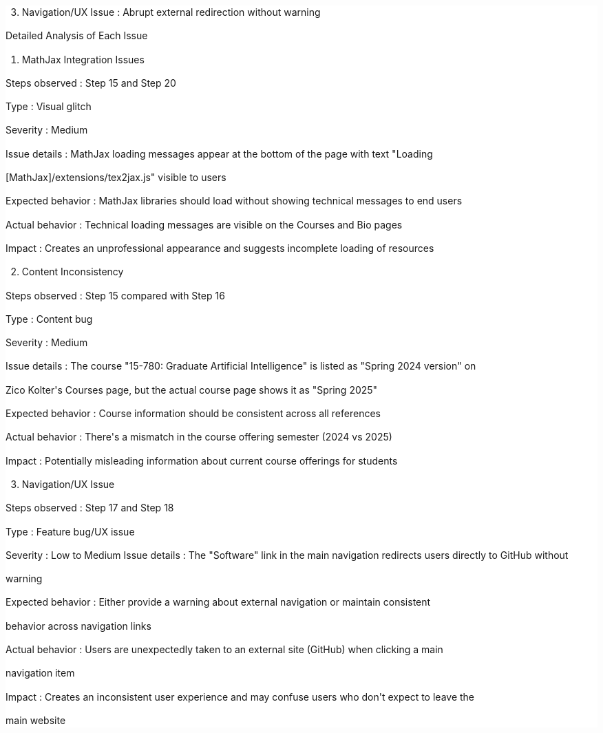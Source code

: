 3. Navigation/UX Issue : Abrupt external redirection without warning 

Detailed Analysis of Each Issue 

1. MathJax Integration Issues 

Steps observed : Step 15 and Step 20 

Type : Visual glitch 

Severity : Medium 

Issue details : MathJax loading messages appear at the bottom of the page with text "Loading 

[MathJax]/extensions/tex2jax.js" visible to users 

Expected behavior : MathJax libraries should load without showing technical messages to end users 

Actual behavior : Technical loading messages are visible on the Courses and Bio pages 

Impact : Creates an unprofessional appearance and suggests incomplete loading of resources 

2. Content Inconsistency 

Steps observed : Step 15 compared with Step 16 

Type : Content bug 

Severity : Medium 

Issue details : The course "15-780: Graduate Artificial Intelligence" is listed as "Spring 2024 version" on 

Zico Kolter's Courses page, but the actual course page shows it as "Spring 2025" 

Expected behavior : Course information should be consistent across all references 

Actual behavior : There's a mismatch in the course offering semester (2024 vs 2025) 

Impact : Potentially misleading information about current course offerings for students 

3. Navigation/UX Issue 

Steps observed : Step 17 and Step 18 

Type : Feature bug/UX issue 

Severity : Low to Medium Issue details : The "Software" link in the main navigation redirects users directly to GitHub without 

warning 

Expected behavior : Either provide a warning about external navigation or maintain consistent 

behavior across navigation links 

Actual behavior : Users are unexpectedly taken to an external site (GitHub) when clicking a main 

navigation item 

Impact : Creates an inconsistent user experience and may confuse users who don't expect to leave the 

main website 
